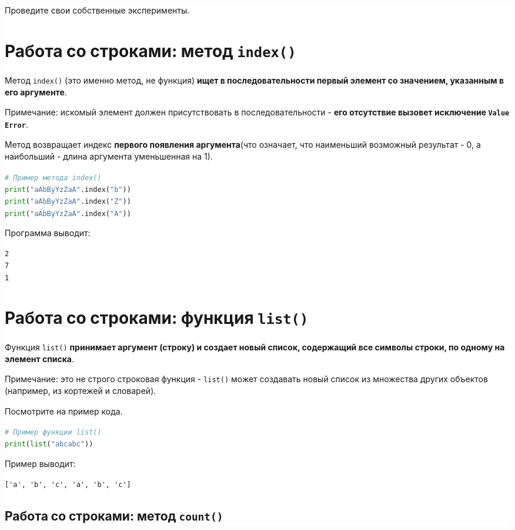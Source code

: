 Проведите свои собственные эксперименты.

  
# Работа со строками: метод `index()`


Метод `index()` (это именно метод, не функция) **ищет в последовательности первый элемент со значением, указанным в его аргументе**.

Примечание: искомый элемент должен присутствовать в последовательности - **его отсутствие вызовет исключение `ValueError`**.

Метод возвращает индекс **первого появления аргумента**(что означает, что наименьший возможный результат - 0, а наибольший - длина аргумента уменьшенная на 1).

```python
# Пример метода index()
print("aAbByYzZaA".index("b"))
print("aAbByYzZaA".index("Z"))
print("aAbByYzZaA".index("A"))

```

Программа выводит:

```
2
7
1
```  
  

# Работа со строками: функция `list()`


Функция `list()` **принимает аргумент (строку) и создает новый список, содержащий все символы строки, по одному на элемент списка**.

Примечание: это не строго строковая функция - `list()` может создавать новый список из множества других объектов (например, из кортежей и словарей).

Посмотрите на пример кода.

```python
# Пример функции list()
print(list("abcabc"))

```

Пример выводит:

```
['a', 'b', 'c', 'a', 'b', 'c']
```


## Работа со строками: метод `count()`
